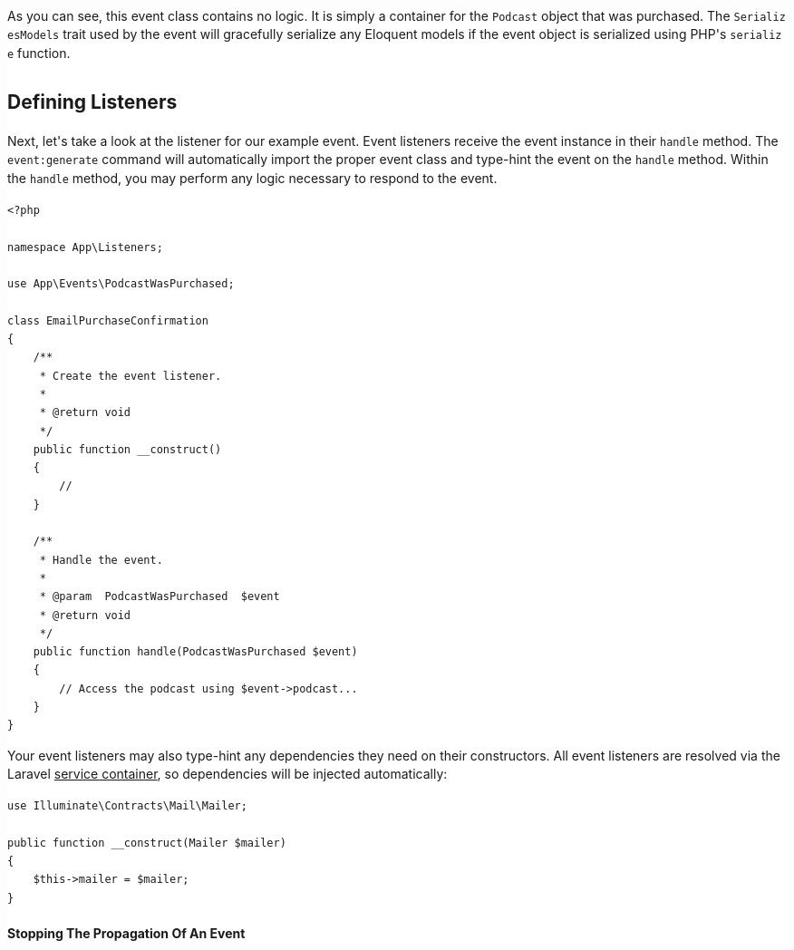 As you can see, this event class contains no logic. It is simply a container for the `Podcast` object that was purchased. The `SerializesModels` trait used by the event will gracefully serialize any Eloquent models if the event object is serialized using PHP's `serialize` function.

<a name="defining-listeners"></a>
## Defining Listeners

Next, let's take a look at the listener for our example event. Event listeners receive the event instance in their `handle` method. The `event:generate` command will automatically import the proper event class and type-hint the event on the `handle` method. Within the `handle` method, you may perform any logic necessary to respond to the event.

    <?php

    namespace App\Listeners;

    use App\Events\PodcastWasPurchased;

    class EmailPurchaseConfirmation
    {
        /**
         * Create the event listener.
         *
         * @return void
         */
        public function __construct()
        {
            //
        }

        /**
         * Handle the event.
         *
         * @param  PodcastWasPurchased  $event
         * @return void
         */
        public function handle(PodcastWasPurchased $event)
        {
            // Access the podcast using $event->podcast...
        }
    }

Your event listeners may also type-hint any dependencies they need on their constructors. All event listeners are resolved via the Laravel [service container](/docs/{{version}}/container), so dependencies will be injected automatically:

    use Illuminate\Contracts\Mail\Mailer;

    public function __construct(Mailer $mailer)
    {
        $this->mailer = $mailer;
    }

#### Stopping The Propagation Of An Event
